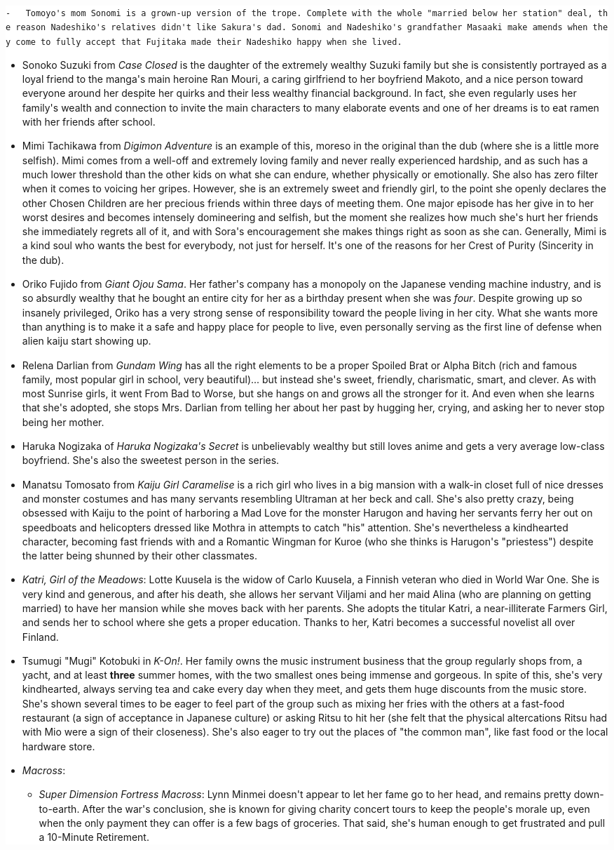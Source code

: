     -   Tomoyo's mom Sonomi is a grown-up version of the trope. Complete with the whole "married below her station" deal, the reason Nadeshiko's relatives didn't like Sakura's dad. Sonomi and Nadeshiko's grandfather Masaaki make amends when they come to fully accept that Fujitaka made their Nadeshiko happy when she lived.

-   Sonoko Suzuki from _Case Closed_ is the daughter of the extremely wealthy Suzuki family but she is consistently portrayed as a loyal friend to the manga's main heroine Ran Mouri, a caring girlfriend to her boyfriend Makoto, and a nice person toward everyone around her despite her quirks and their less wealthy financial background. In fact, she even regularly uses her family's wealth and connection to invite the main characters to many elaborate events and one of her dreams is to eat ramen with her friends after school.
-   Mimi Tachikawa from _Digimon Adventure_ is an example of this, moreso in the original than the dub (where she is a little more selfish). Mimi comes from a well-off and extremely loving family and never really experienced hardship, and as such has a much lower threshold than the other kids on what she can endure, whether physically or emotionally. She also has zero filter when it comes to voicing her gripes. However, she is an extremely sweet and friendly girl, to the point she openly declares the other Chosen Children are her precious friends within three days of meeting them. One major episode has her give in to her worst desires and becomes intensely domineering and selfish, but the moment she realizes how much she's hurt her friends she immediately regrets all of it, and with Sora's encouragement she makes things right as soon as she can. Generally, Mimi is a kind soul who wants the best for everybody, not just for herself. It's one of the reasons for her Crest of Purity (Sincerity in the dub).

-   Oriko Fujido from _Giant Ojou Sama_. Her father's company has a monopoly on the Japanese vending machine industry, and is so absurdly wealthy that he bought an entire city for her as a birthday present when she was _four_. Despite growing up so insanely privileged, Oriko has a very strong sense of responsibility toward the people living in her city. What she wants more than anything is to make it a safe and happy place for people to live, even personally serving as the first line of defense when alien kaiju start showing up.
-   Relena Darlian from _Gundam Wing_ has all the right elements to be a proper Spoiled Brat or Alpha Bitch (rich and famous family, most popular girl in school, very beautiful)... but instead she's sweet, friendly, charismatic, smart, and clever. As with most Sunrise girls, it went From Bad to Worse, but she hangs on and grows all the stronger for it. And even when she learns that she's adopted, she stops Mrs. Darlian from telling her about her past by hugging her, crying, and asking her to never stop being her mother.

-   Haruka Nogizaka of _Haruka Nogizaka's Secret_ is unbelievably wealthy but still loves anime and gets a very average low-class boyfriend. She's also the sweetest person in the series.
-   Manatsu Tomosato from _Kaiju Girl Caramelise_ is a rich girl who lives in a big mansion with a walk-in closet full of nice dresses and monster costumes and has many servants resembling Ultraman at her beck and call. She's also pretty crazy, being obsessed with Kaiju to the point of harboring a Mad Love for the monster Harugon and having her servants ferry her out on speedboats and helicopters dressed like Mothra in attempts to catch "his" attention. She's nevertheless a kindhearted character, becoming fast friends with and a Romantic Wingman for Kuroe (who she thinks is Harugon's "priestess") despite the latter being shunned by their other classmates.
-   _Katri, Girl of the Meadows_: Lotte Kuusela is the widow of Carlo Kuusela, a Finnish veteran who died in World War One. She is very kind and generous, and after his death, she allows her servant Viljami and her maid Alina (who are planning on getting married) to have her mansion while she moves back with her parents. She adopts the titular Katri, a near-illiterate Farmers Girl, and sends her to school where she gets a proper education. Thanks to her, Katri becomes a successful novelist all over Finland.
-   Tsumugi "Mugi" Kotobuki in _K-On!_. Her family owns the music instrument business that the group regularly shops from, a yacht, and at least **three** summer homes, with the two smallest ones being immense and gorgeous. In spite of this, she's very kindhearted, always serving tea and cake every day when they meet, and gets them huge discounts from the music store. She's shown several times to be eager to feel part of the group such as mixing her fries with the others at a fast-food restaurant (a sign of acceptance in Japanese culture) or asking Ritsu to hit her (she felt that the physical altercations Ritsu had with Mio were a sign of their closeness). She's also eager to try out the places of "the common man", like fast food or the local hardware store.
-   _Macross_:
    -   _Super Dimension Fortress Macross_: Lynn Minmei doesn't appear to let her fame go to her head, and remains pretty down-to-earth. After the war's conclusion, she is known for giving charity concert tours to keep the people's morale up, even when the only payment they can offer is a few bags of groceries. That said, she's human enough to get frustrated and pull a 10-Minute Retirement.